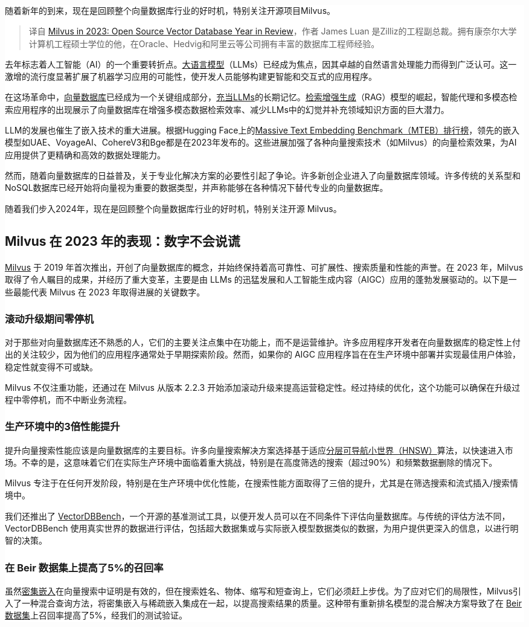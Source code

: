 

随着新年的到来，现在是回顾整个向量数据库行业的好时机，特别关注开源项目Milvus。

> 译自 [Milvus in 2023: Open Source Vector Database Year in Review](https://thenewstack.io/milvus-in-2023-open-source-vector-database-year-in-review/)，作者 James Luan 是Zilliz的工程副总裁。拥有康奈尔大学计算机工程硕士学位的他，在Oracle、Hedvig和阿里云等公司拥有丰富的数据库工程师经验。

去年标志着人工智能（AI）的一个重要转折点。[大语言模型](https://zilliz.com/glossary/large-language-models-(llms)?utm_source=vendor&utm_medium=referral&utm_campaign=2023-01-10_blog_2023-milvus_tns)（LLMs）已经成为焦点，因其卓越的自然语言处理能力而得到广泛认可。这一激增的流行度显著扩展了机器学习应用的可能性，使开发人员能够构建更智能和交互式的应用程序。

在这场革命中，[向量数据库](https://zilliz.com/learn/what-is-vector-database?utm_source=vendor&utm_medium=referral&utm_campaign=2023-01-10_blog_2023-milvus_tns)已经成为一个关键组成部分，[充当LLMs](https://roadmap.sh/guides/free-resources-to-learn-llms)的长期记忆。[检索增强生成](https://zilliz.com/use-cases/llm-retrieval-augmented-generation?utm_source=vendor&utm_medium=referral&utm_campaign=2023-01-10_blog_2023-milvus_tns)（RAG）模型的崛起，智能代理和多模态检索应用程序的出现展示了向量数据库在增强多模态数据检索效率、减少LLMs中的幻觉并补充领域知识方面的巨大潜力。

LLM的发展也催生了嵌入技术的重大进展。根据Hugging Face上的[Massive Text Embedding Benchmark（MTEB）排行榜](https://huggingface.co/spaces/mteb/leaderboard)，领先的嵌入模型如UAE、VoyageAI、CohereV3和Bge都是在2023年发布的。这些进展加强了各种向量搜索技术（如Milvus）的向量检索效果，为AI应用提供了更精确和高效的数据处理能力。

然而，随着向量数据库的日益普及，关于专业化解决方案的必要性引起了争论。许多新创企业进入了向量数据库领域。许多传统的关系型和NoSQL数据库已经开始将向量视为重要的数据类型，并声称能够在各种情况下替代专业的向量数据库。

随着我们步入2024年，现在是回顾整个向量数据库行业的好时机，特别关注开源 Milvus。

## Milvus 在 2023 年的表现：数字不会说谎

[Milvus](https://zilliz.com/what-is-milvus?utm_source=vendor&utm_medium=referral&utm_campaign=2023-01-10_blog_2023-milvus_tns) 于 2019 年首次推出，开创了向量数据库的概念，并始终保持着高可靠性、可扩展性、搜索质量和性能的声誉。在 2023 年，Milvus 取得了令人瞩目的成果，并经历了重大变革，主要是由 LLMs 的迅猛发展和人工智能生成内容（AIGC）应用的蓬勃发展驱动的。以下是一些最能代表 Milvus 在 2023 年取得进展的关键数字。

### 滚动升级期间零停机

对于那些对向量数据库还不熟悉的人，它们的主要关注点集中在功能上，而不是运营维护。许多应用程序开发者在向量数据库的稳定性上付出的关注较少，因为他们的应用程序通常处于早期探索阶段。然而，如果你的 AIGC 应用程序旨在在生产环境中部署并实现最佳用户体验，稳定性就变得不可或缺。

Milvus 不仅注重功能，还通过在 Milvus 从版本 2.2.3 开始添加滚动升级来提高运营稳定性。经过持续的优化，这个功能可以确保在升级过程中零停机，而不中断业务流程。

### 生产环境中的3倍性能提升

提升向量搜索性能应该是向量数据库的主要目标。许多向量搜索解决方案选择基于适应[分层可导航小世界（HNSW）](https://zilliz.com/learn/hierarchical-navigable-small-worlds-HNSW?utm_source=vendor&utm_medium=referral&utm_campaign=2023-01-10_blog_2023-milvus_tns)算法，以快速进入市场。不幸的是，这意味着它们在实际生产环境中面临着重大挑战，特别是在高度筛选的搜索（超过90%）和频繁数据删除的情况下。

Milvus 专注于在任何开发阶段，特别是在生产环境中优化性能，在搜索性能方面取得了三倍的提升，尤其是在筛选搜索和流式插入/搜索情境中。

我们还推出了 [VectorDBBench](https://github.com/zilliztech/VectorDBBench)，一个开源的基准测试工具，以便开发人员可以在不同条件下评估向量数据库。与传统的评估方法不同，VectorDBBench 使用真实世界的数据进行评估，包括超大数据集或与实际嵌入模型数据类似的数据，为用户提供更深入的信息，以进行明智的决策。

### 在 Beir 数据集上提高了5%的召回率

虽然[密集嵌入](https://zilliz.com/learn/sparse-and-dense-embeddings?utm_source=vendor&utm_medium=referral&utm_campaign=2023-01-10_blog_2023-milvus_tns)在向量搜索中证明是有效的，但在搜索姓名、物体、缩写和短查询上，它们必须赶上步伐。为了应对它们的局限性，Milvus引入了一种混合查询方法，将密集嵌入与稀疏嵌入集成在一起，以提高搜索结果的质量。这种带有重新排名模型的混合解决方案导致了在 [Beir 数据集](https://paperswithcode.com/dataset/beir)上召回率提高了5%，经我们的测试验证。
